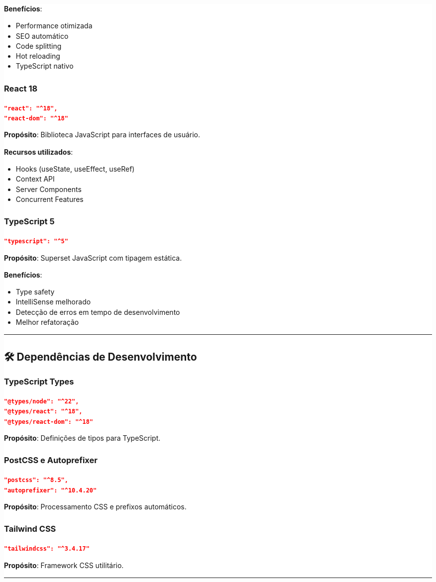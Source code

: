 **Benefícios**:
- Performance otimizada
- SEO automático
- Code splitting
- Hot reloading
- TypeScript nativo

### React 18
```json
"react": "^18",
"react-dom": "^18"
```
**Propósito**: Biblioteca JavaScript para interfaces de usuário.

**Recursos utilizados**:
- Hooks (useState, useEffect, useRef)
- Context API
- Server Components
- Concurrent Features

### TypeScript 5
```json
"typescript": "^5"
```
**Propósito**: Superset JavaScript com tipagem estática.

**Benefícios**:
- Type safety
- IntelliSense melhorado
- Detecção de erros em tempo de desenvolvimento
- Melhor refatoração

---

## 🛠️ Dependências de Desenvolvimento

### TypeScript Types
```json
"@types/node": "^22",
"@types/react": "^18",
"@types/react-dom": "^18"
```
**Propósito**: Definições de tipos para TypeScript.

### PostCSS e Autoprefixer
```json
"postcss": "^8.5",
"autoprefixer": "^10.4.20"
```
**Propósito**: Processamento CSS e prefixos automáticos.

### Tailwind CSS
```json
"tailwindcss": "^3.4.17"
```
**Propósito**: Framework CSS utilitário.

---